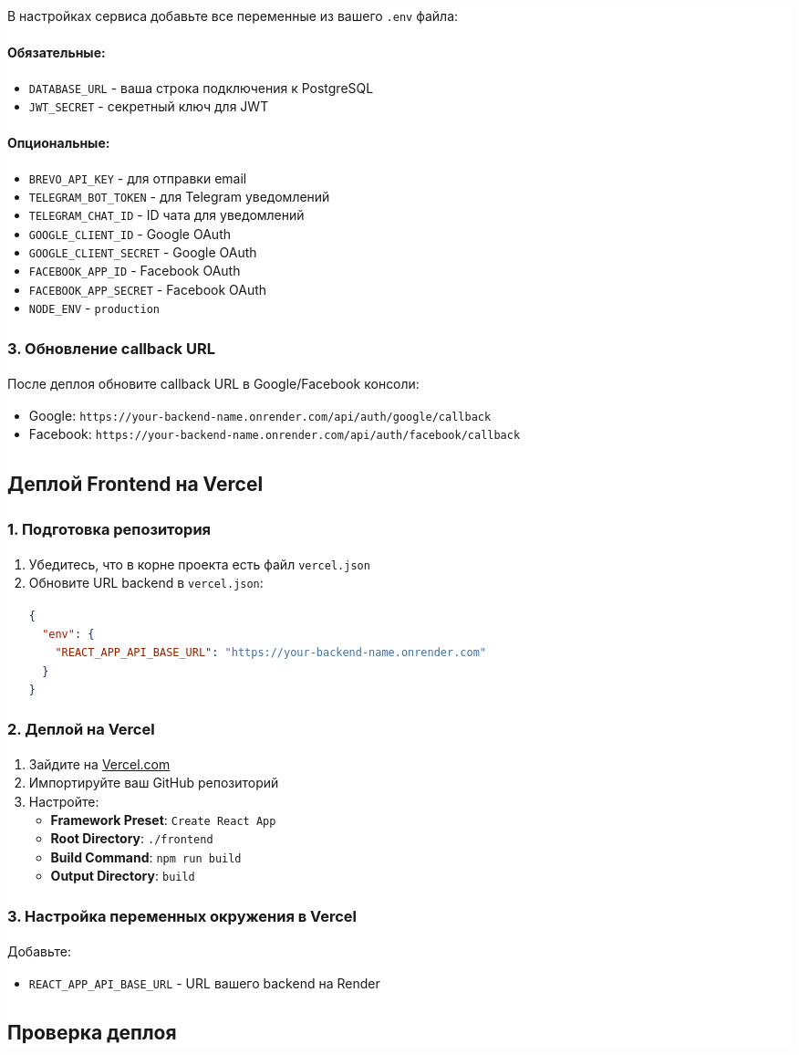 В настройках сервиса добавьте все переменные из вашего `.env` файла:

#### Обязательные:
- `DATABASE_URL` - ваша строка подключения к PostgreSQL
- `JWT_SECRET` - секретный ключ для JWT

#### Опциональные:
- `BREVO_API_KEY` - для отправки email
- `TELEGRAM_BOT_TOKEN` - для Telegram уведомлений
- `TELEGRAM_CHAT_ID` - ID чата для уведомлений
- `GOOGLE_CLIENT_ID` - Google OAuth
- `GOOGLE_CLIENT_SECRET` - Google OAuth
- `FACEBOOK_APP_ID` - Facebook OAuth
- `FACEBOOK_APP_SECRET` - Facebook OAuth
- `NODE_ENV` - `production`

### 3. Обновление callback URL

После деплоя обновите callback URL в Google/Facebook консоли:
- Google: `https://your-backend-name.onrender.com/api/auth/google/callback`
- Facebook: `https://your-backend-name.onrender.com/api/auth/facebook/callback`

## Деплой Frontend на Vercel

### 1. Подготовка репозитория

1. Убедитесь, что в корне проекта есть файл `vercel.json`
2. Обновите URL backend в `vercel.json`:
   ```json
   {
     "env": {
       "REACT_APP_API_BASE_URL": "https://your-backend-name.onrender.com"
     }
   }
   ```

### 2. Деплой на Vercel

1. Зайдите на [Vercel.com](https://vercel.com)
2. Импортируйте ваш GitHub репозиторий
3. Настройте:
   - **Framework Preset**: `Create React App`
   - **Root Directory**: `./frontend`
   - **Build Command**: `npm run build`
   - **Output Directory**: `build`

### 3. Настройка переменных окружения в Vercel

Добавьте:
- `REACT_APP_API_BASE_URL` - URL вашего backend на Render

## Проверка деплоя

